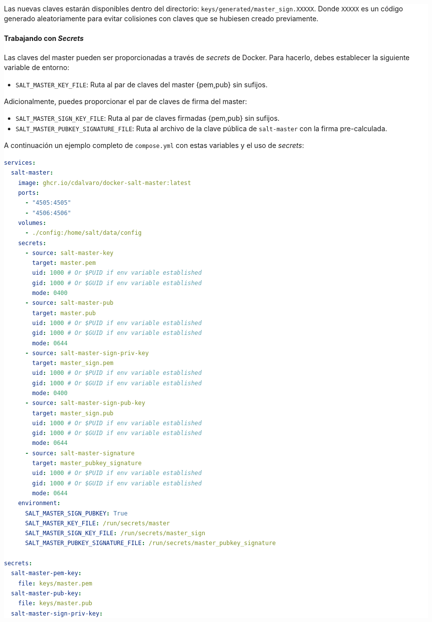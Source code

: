 Las nuevas claves estarán disponibles dentro del directorio: `keys/generated/master_sign.XXXXX`.
Donde `XXXXX` es un código generado aleatoriamente para evitar colisiones con
claves que se hubiesen creado previamente.

#### Trabajando con _Secrets_

Las claves del master pueden ser proporcionadas a través de _secrets_ de Docker. Para hacerlo, debes establecer la siguiente variable de entorno:

- `SALT_MASTER_KEY_FILE`: Ruta al par de claves del master {pem,pub} sin sufijos.

Adicionalmente, puedes proporcionar el par de claves de firma del master:

- `SALT_MASTER_SIGN_KEY_FILE`: Ruta al par de claves firmadas {pem,pub} sin sufijos.
- `SALT_MASTER_PUBKEY_SIGNATURE_FILE`: Ruta al archivo de la clave pública de `salt-master` con la firma pre-calculada.

A continuación un ejemplo completo de `compose.yml` con estas variables y el uso de _secrets_:

```yml
services:
  salt-master:
    image: ghcr.io/cdalvaro/docker-salt-master:latest
    ports:
      - "4505:4505"
      - "4506:4506"
    volumes:
      - ./config:/home/salt/data/config
    secrets:
      - source: salt-master-key
        target: master.pem
        uid: 1000 # Or $PUID if env variable established
        gid: 1000 # Or $GUID if env variable established
        mode: 0400
      - source: salt-master-pub
        target: master.pub
        uid: 1000 # Or $PUID if env variable established
        gid: 1000 # Or $GUID if env variable established
        mode: 0644
      - source: salt-master-sign-priv-key
        target: master_sign.pem
        uid: 1000 # Or $PUID if env variable established
        gid: 1000 # Or $GUID if env variable established
        mode: 0400
      - source: salt-master-sign-pub-key
        target: master_sign.pub
        uid: 1000 # Or $PUID if env variable established
        gid: 1000 # Or $GUID if env variable established
        mode: 0644
      - source: salt-master-signature
        target: master_pubkey_signature
        uid: 1000 # Or $PUID if env variable established
        gid: 1000 # Or $GUID if env variable established
        mode: 0644
    environment:
      SALT_MASTER_SIGN_PUBKEY: True
      SALT_MASTER_KEY_FILE: /run/secrets/master
      SALT_MASTER_SIGN_KEY_FILE: /run/secrets/master_sign
      SALT_MASTER_PUBKEY_SIGNATURE_FILE: /run/secrets/master_pubkey_signature

secrets:
  salt-master-pem-key:
    file: keys/master.pem
  salt-master-pub-key:
    file: keys/master.pub
  salt-master-sign-priv-key:
```